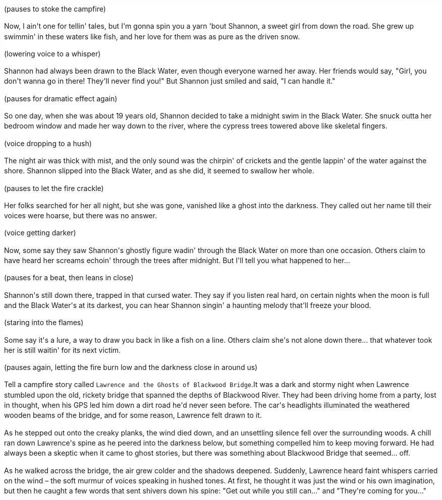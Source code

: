 (pauses to stoke the campfire)

Now, I ain't one for tellin' tales, but I'm gonna spin you a yarn 'bout Shannon, a sweet girl from down the road. She grew up swimmin' in these waters like fish, and her love for them was as pure as the driven snow.

(lowering voice to a whisper)

Shannon had always been drawn to the Black Water, even though everyone warned her away. Her friends would say, "Girl, you don't wanna go in there! They'll never find you!" But Shannon just smiled and said, "I can handle it."

(pauses for dramatic effect again)

So one day, when she was about 19 years old, Shannon decided to take a midnight swim in the Black Water. She snuck outta her bedroom window and made her way down to the river, where the cypress trees towered above like skeletal fingers.

(voice dropping to a hush)

The night air was thick with mist, and the only sound was the chirpin' of crickets and the gentle lappin' of the water against the shore. Shannon slipped into the Black Water, and as she did, it seemed to swallow her whole.

(pauses to let the fire crackle)

Her folks searched for her all night, but she was gone, vanished like a ghost into the darkness. They called out her name till their voices were hoarse, but there was no answer.

(voice getting darker)

Now, some say they saw Shannon's ghostly figure wadin' through the Black Water on more than one occasion. Others claim to have heard her screams echoin' through the trees after midnight. But I'll tell you what happened to her...

(pauses for a beat, then leans in close)

Shannon's still down there, trapped in that cursed water. They say if you listen real hard, on certain nights when the moon is full and the Black Water's at its darkest, you can hear Shannon singin' a haunting melody that'll freeze your blood.

(staring into the flames)

Some say it's a lure, a way to draw you back in like a fish on a line. Others claim she's not alone down there... that whatever took her is still waitin' for its next victim.

(pauses again, letting the fire burn low and the darkness close in around us)<end>

Tell a campfire story called `Lawrence and the Ghosts of Blackwood Bridge`.<start>It was a dark and stormy night when Lawrence stumbled upon the old, rickety bridge that spanned the depths of Blackwood River. They had been driving home from a party, lost in thought, when his GPS led him down a dirt road he'd never seen before. The car's headlights illuminated the weathered wooden beams of the bridge, and for some reason, Lawrence felt drawn to it.

As he stepped out onto the creaky planks, the wind died down, and an unsettling silence fell over the surrounding woods. A chill ran down Lawrence's spine as he peered into the darkness below, but something compelled him to keep moving forward. He had always been a skeptic when it came to ghost stories, but there was something about Blackwood Bridge that seemed... off.

As he walked across the bridge, the air grew colder and the shadows deepened. Suddenly, Lawrence heard faint whispers carried on the wind – the soft murmur of voices speaking in hushed tones. At first, he thought it was just the wind or his own imagination, but then he caught a few words that sent shivers down his spine: "Get out while you still can..." and "They're coming for you..."
